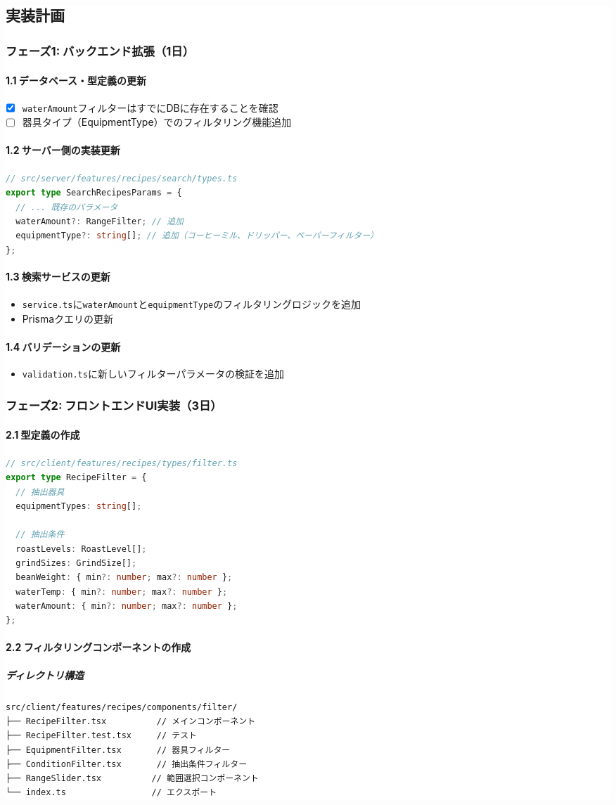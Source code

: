 ## 実装計画

### フェーズ1: バックエンド拡張（1日）

#### 1.1 データベース・型定義の更新

- [x] `waterAmount`フィルターはすでにDBに存在することを確認
- [ ] 器具タイプ（EquipmentType）でのフィルタリング機能追加

#### 1.2 サーバー側の実装更新

```typescript
// src/server/features/recipes/search/types.ts
export type SearchRecipesParams = {
  // ... 既存のパラメータ
  waterAmount?: RangeFilter; // 追加
  equipmentType?: string[]; // 追加（コーヒーミル、ドリッパー、ペーパーフィルター）
};
```

#### 1.3 検索サービスの更新

- `service.ts`に`waterAmount`と`equipmentType`のフィルタリングロジックを追加
- Prismaクエリの更新

#### 1.4 バリデーションの更新

- `validation.ts`に新しいフィルターパラメータの検証を追加

### フェーズ2: フロントエンドUI実装（3日）

#### 2.1 型定義の作成

```typescript
// src/client/features/recipes/types/filter.ts
export type RecipeFilter = {
  // 抽出器具
  equipmentTypes: string[];

  // 抽出条件
  roastLevels: RoastLevel[];
  grindSizes: GrindSize[];
  beanWeight: { min?: number; max?: number };
  waterTemp: { min?: number; max?: number };
  waterAmount: { min?: number; max?: number };
};
```

#### 2.2 フィルタリングコンポーネントの作成

##### ディレクトリ構造

```
src/client/features/recipes/components/filter/
├── RecipeFilter.tsx          // メインコンポーネント
├── RecipeFilter.test.tsx     // テスト
├── EquipmentFilter.tsx       // 器具フィルター
├── ConditionFilter.tsx       // 抽出条件フィルター
├── RangeSlider.tsx          // 範囲選択コンポーネント
└── index.ts                 // エクスポート
```
